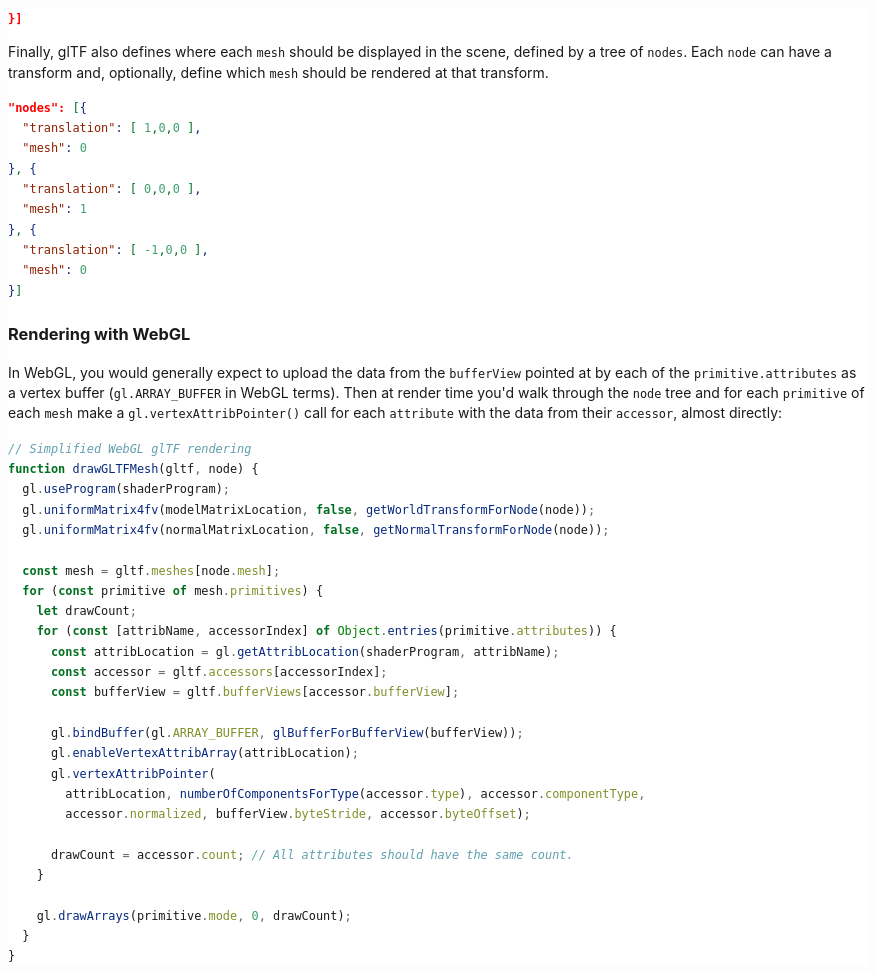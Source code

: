 ```json
}]
```

Finally, glTF also defines where each `mesh` should be displayed in the scene, defined by a tree of `nodes`. Each `node` can have a transform and, optionally, define which `mesh` should be rendered at that transform.

```json
"nodes": [{
  "translation": [ 1,0,0 ],
  "mesh": 0
}, {
  "translation": [ 0,0,0 ],
  "mesh": 1
}, {
  "translation": [ -1,0,0 ],
  "mesh": 0
}]
```

### Rendering with WebGL

In WebGL, you would generally expect to upload the data from the `bufferView` pointed at by each of the `primitive.attributes` as a vertex buffer (`gl.ARRAY_BUFFER` in WebGL terms). Then at render time you'd walk through the `node` tree and for each `primitive` of each `mesh` make a `gl.vertexAttribPointer()` call for each `attribute` with the data from their `accessor`, almost directly:

```js
// Simplified WebGL glTF rendering
function drawGLTFMesh(gltf, node) {
  gl.useProgram(shaderProgram);
  gl.uniformMatrix4fv(modelMatrixLocation, false, getWorldTransformForNode(node));
  gl.uniformMatrix4fv(normalMatrixLocation, false, getNormalTransformForNode(node));

  const mesh = gltf.meshes[node.mesh];
  for (const primitive of mesh.primitives) {
    let drawCount;
    for (const [attribName, accessorIndex] of Object.entries(primitive.attributes)) {
      const attribLocation = gl.getAttribLocation(shaderProgram, attribName);
      const accessor = gltf.accessors[accessorIndex];
      const bufferView = gltf.bufferViews[accessor.bufferView];

      gl.bindBuffer(gl.ARRAY_BUFFER, glBufferForBufferView(bufferView));
      gl.enableVertexAttribArray(attribLocation);
      gl.vertexAttribPointer(
        attribLocation, numberOfComponentsForType(accessor.type), accessor.componentType,
        accessor.normalized, bufferView.byteStride, accessor.byteOffset);

      drawCount = accessor.count; // All attributes should have the same count.
    }

    gl.drawArrays(primitive.mode, 0, drawCount);
  }
}
```
